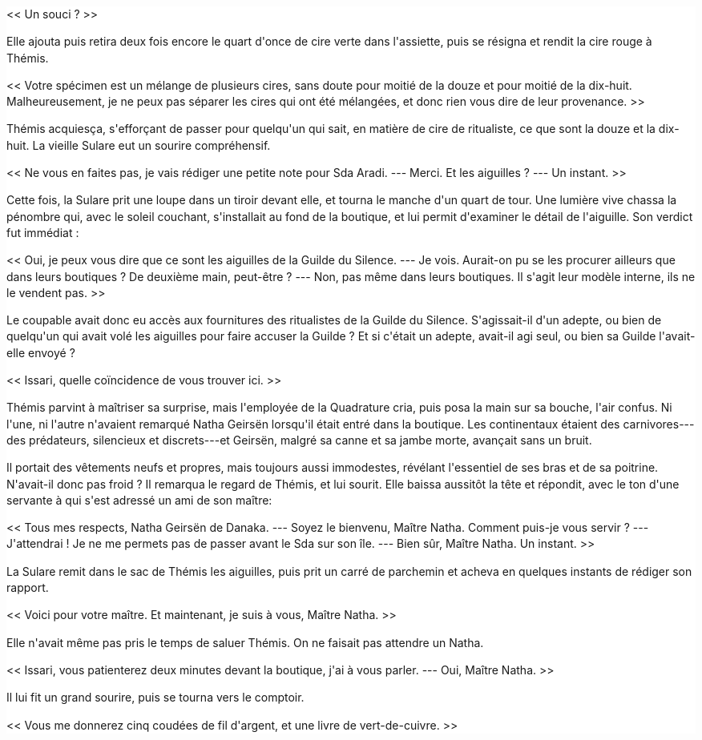 << Un souci ? >>

Elle ajouta puis retira deux fois encore le quart d'once de cire verte dans l'assiette, puis se résigna et rendit la cire rouge à Thémis. 

<< Votre spécimen est un mélange de plusieurs cires, sans doute pour moitié de la douze et pour moitié de la dix-huit. Malheureusement, je ne peux pas séparer les cires qui ont été mélangées, et donc rien vous dire de leur provenance. >>

Thémis acquiesça, s'efforçant de passer pour quelqu'un qui sait, en matière de cire de ritualiste, ce que sont la douze et la dix-huit. La vieille Sulare eut un sourire compréhensif. 

<< Ne vous en faites pas, je vais rédiger une petite note pour Sda Aradi. 
--- Merci. Et les aiguilles ? 
--- Un instant. >>

Cette fois, la Sulare prit une loupe dans un tiroir devant elle, et tourna le manche d'un quart de tour. Une lumière vive chassa la pénombre qui, avec le soleil couchant, s'installait au fond de la boutique, et lui permit d'examiner le détail de l'aiguille. Son verdict fut immédiat :

<< Oui, je peux vous dire que ce sont les aiguilles de la Guilde du Silence.
--- Je vois. Aurait-on pu se les procurer ailleurs que dans leurs boutiques ? De deuxième main, peut-être ? 
--- Non, pas même dans leurs boutiques. Il s'agit leur modèle interne, ils ne le vendent pas. >>

Le coupable avait donc eu accès aux fournitures des ritualistes de la Guilde du Silence. S'agissait-il d'un adepte, ou bien de quelqu'un qui avait volé les aiguilles pour faire accuser la Guilde ? Et si c'était un adepte, avait-il agi seul, ou bien sa Guilde l'avait-elle envoyé ?

<< Issari, quelle coïncidence de vous trouver ici. >>

Thémis parvint à maîtriser sa surprise, mais l'employée de la Quadrature cria, puis posa la main sur sa bouche, l'air confus. Ni l'une, ni l'autre n'avaient remarqué Natha Geirsën lorsqu'il était entré dans la boutique. Les continentaux étaient des carnivores---des prédateurs, silencieux et discrets---et Geirsën, malgré sa canne et sa jambe morte, avançait sans un bruit. 

Il portait des vêtements neufs et propres, mais toujours aussi immodestes, révélant l'essentiel de ses bras et de sa poitrine. N'avait-il donc pas froid ? Il remarqua le regard de Thémis, et lui sourit. Elle baissa aussitôt la tête et répondit, avec le ton d'une servante à qui s'est adressé un ami de son maître:  

<< Tous mes respects, Natha Geirsën de Danaka. 
--- Soyez le bienvenu, Maître Natha. Comment puis-je vous servir ?
--- J'attendrai ! Je ne me permets pas de passer avant le Sda sur son île. 
--- Bien sûr, Maître Natha. Un instant. >>

La Sulare remit dans le sac de Thémis les aiguilles, puis prit un carré de parchemin et acheva en quelques instants de rédiger son rapport. 

<< Voici pour votre maître. Et maintenant, je suis à vous, Maître Natha. >>

Elle n'avait même pas pris le temps de saluer Thémis. On ne faisait pas attendre un Natha. 

<< Issari, vous patienterez deux minutes devant la boutique, j'ai à vous parler. 
--- Oui, Maître Natha. >>

Il lui fit un grand sourire, puis se tourna vers le comptoir. 

<< Vous me donnerez cinq coudées de fil d'argent, et une livre de vert-de-cuivre. >>
